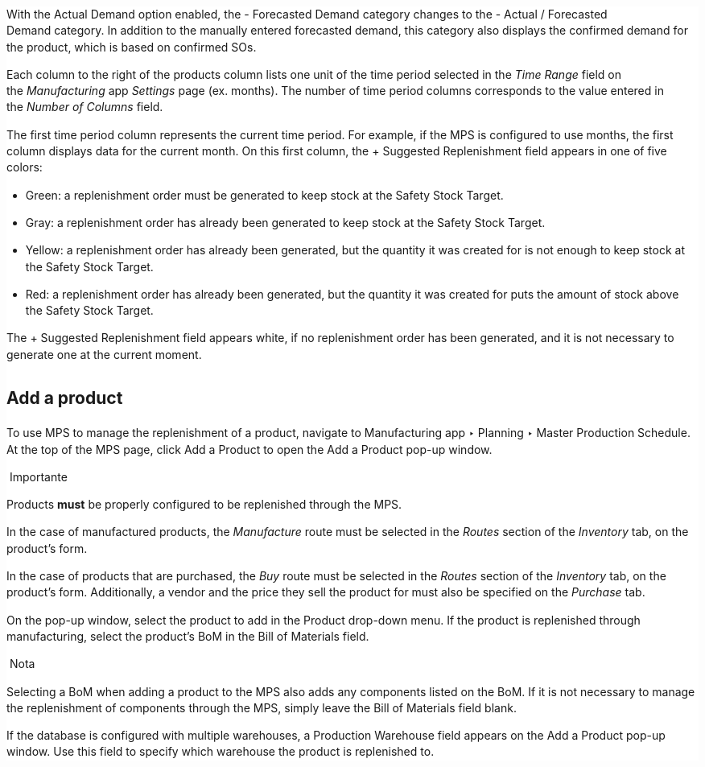 With the Actual Demand option enabled, the - Forecasted Demand category changes to the - Actual / Forecasted Demand category. In addition to the manually entered forecasted demand, this category also displays the confirmed demand for the product, which is based on confirmed SOs.

Each column to the right of the products column lists one unit of the time period selected in the _Time Range_ field on the _Manufacturing_ app _Settings_ page (ex. months). The number of time period columns corresponds to the value entered in the _Number of Columns_ field.

The first time period column represents the current time period. For example, if the MPS is configured to use months, the first column displays data for the current month. On this first column, the + Suggested Replenishment field appears in one of five colors:

- Green: a replenishment order must be generated to keep stock at the Safety Stock Target.
    
- Gray: a replenishment order has already been generated to keep stock at the Safety Stock Target.
    
- Yellow: a replenishment order has already been generated, but the quantity it was created for is not enough to keep stock at the Safety Stock Target.
    
- Red: a replenishment order has already been generated, but the quantity it was created for puts the amount of stock above the Safety Stock Target.
    

The + Suggested Replenishment field appears white, if no replenishment order has been generated, and it is not necessary to generate one at the current moment.

## Add a product[](https://www.odoo.com/documentation/17.0/es/applications/inventory_and_mrp/manufacturing/workflows/use_mps.html#add-a-product "Enlazar permanentemente con este título")

To use MPS to manage the replenishment of a product, navigate to Manufacturing app ‣ Planning ‣ Master Production Schedule. At the top of the MPS page, click Add a Product to open the Add a Product pop-up window.

 Importante

Products **must** be properly configured to be replenished through the MPS.

In the case of manufactured products, the _Manufacture_ route must be selected in the _Routes_ section of the _Inventory_ tab, on the product’s form.

In the case of products that are purchased, the _Buy_ route must be selected in the _Routes_ section of the _Inventory_ tab, on the product’s form. Additionally, a vendor and the price they sell the product for must also be specified on the _Purchase_ tab.

On the pop-up window, select the product to add in the Product drop-down menu. If the product is replenished through manufacturing, select the product’s BoM in the Bill of Materials field.

 Nota

Selecting a BoM when adding a product to the MPS also adds any components listed on the BoM. If it is not necessary to manage the replenishment of components through the MPS, simply leave the Bill of Materials field blank.

If the database is configured with multiple warehouses, a Production Warehouse field appears on the Add a Product pop-up window. Use this field to specify which warehouse the product is replenished to.
